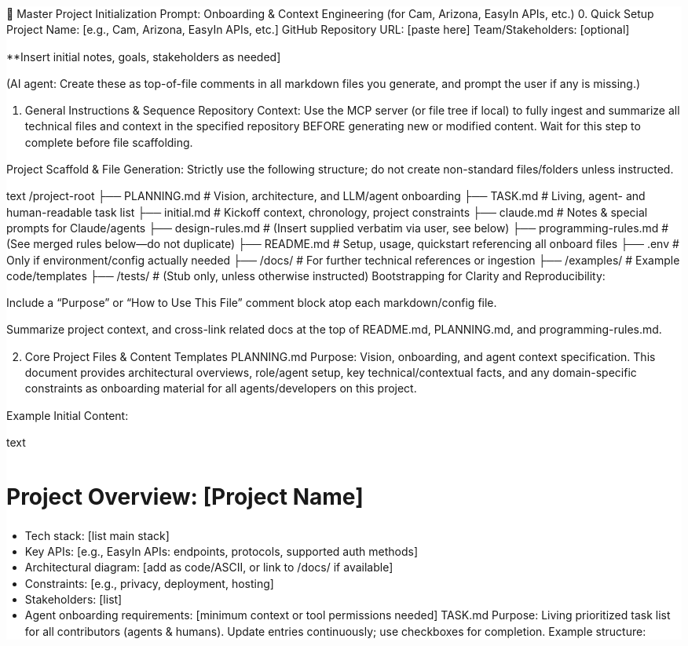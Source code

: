 🚀 Master Project Initialization Prompt: Onboarding & Context Engineering (for Cam, Arizona, EasyIn APIs, etc.)
0. Quick Setup
Project Name: [e.g., Cam, Arizona, EasyIn APIs, etc.]
GitHub Repository URL: [paste here]
Team/Stakeholders: [optional]

**Insert initial notes, goals, stakeholders as needed]

(AI agent: Create these as top-of-file comments in all markdown files you generate, and prompt the user if any is missing.)

1. General Instructions & Sequence
Repository Context:
Use the MCP server (or file tree if local) to fully ingest and summarize all technical files and context in the specified repository BEFORE generating new or modified content.
Wait for this step to complete before file scaffolding.

Project Scaffold & File Generation:
Strictly use the following structure; do not create non-standard files/folders unless instructed.

text
/project-root
├── PLANNING.md                 # Vision, architecture, and LLM/agent onboarding
├── TASK.md                     # Living, agent- and human-readable task list
├── initial.md                  # Kickoff context, chronology, project constraints
├── claude.md                   # Notes & special prompts for Claude/agents
├── design-rules.md             # (Insert supplied verbatim via user, see below)
├── programming-rules.md        # (See merged rules below—do not duplicate)
├── README.md                   # Setup, usage, quickstart referencing all onboard files
├── .env                        # Only if environment/config actually needed
├── /docs/                      # For further technical references or ingestion
├── /examples/                  # Example code/templates
├── /tests/                     # (Stub only, unless otherwise instructed)
Bootstrapping for Clarity and Reproducibility:

Include a “Purpose” or “How to Use This File” comment block atop each markdown/config file.

Summarize project context, and cross-link related docs at the top of README.md, PLANNING.md, and programming-rules.md.

2. Core Project Files & Content Templates
PLANNING.md
Purpose: Vision, onboarding, and agent context specification.
This document provides architectural overviews, role/agent setup, key technical/contextual facts, and any domain-specific constraints as onboarding material for all agents/developers on this project.

Example Initial Content:

text
# Project Overview: [Project Name]
- Tech stack: [list main stack]
- Key APIs: [e.g., EasyIn APIs: endpoints, protocols, supported auth methods]
- Architectural diagram: [add as code/ASCII, or link to /docs/ if available]
- Constraints: [e.g., privacy, deployment, hosting]
- Stakeholders: [list]
- Agent onboarding requirements: [minimum context or tool permissions needed]
TASK.md
Purpose: Living prioritized task list for all contributors (agents & humans).
Update entries continuously; use checkboxes for completion.
Example structure:

